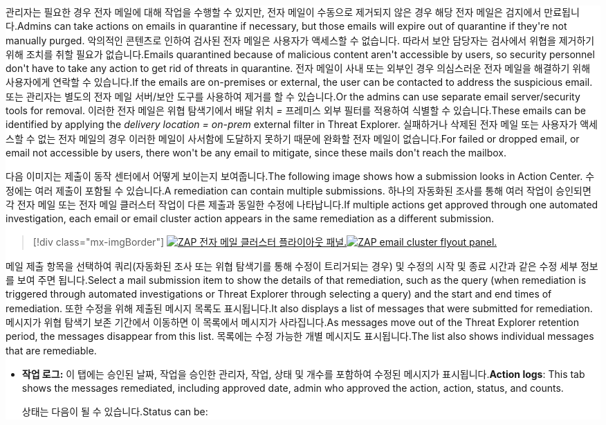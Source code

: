   <span data-ttu-id="d2832-175">관리자는 필요한 경우 전자 메일에 대해 작업을 수행할 수 있지만, 전자 메일이 수동으로 제거되지 않은 경우 해당 전자 메일은 검지에서 만료됩니다.</span><span class="sxs-lookup"><span data-stu-id="d2832-175">Admins can take actions on emails in quarantine if necessary, but those emails will expire out of quarantine if they're not manually purged.</span></span> <span data-ttu-id="d2832-176">악의적인 콘텐츠로 인하여 검사된 전자 메일은 사용자가 액세스할 수 없습니다. 따라서 보안 담당자는 검사에서 위협을 제거하기 위해 조치를 취할 필요가 없습니다.</span><span class="sxs-lookup"><span data-stu-id="d2832-176">Emails quarantined because of malicious content aren't accessible by users, so security personnel don't have to take any action to get rid of threats in quarantine.</span></span> <span data-ttu-id="d2832-177">전자 메일이 사내 또는 외부인 경우 의심스러운 전자 메일을 해결하기 위해 사용자에게 연락할 수 있습니다.</span><span class="sxs-lookup"><span data-stu-id="d2832-177">If the emails are on-premises or external, the user can be contacted to address the suspicious email.</span></span> <span data-ttu-id="d2832-178">또는 관리자는 별도의 전자 메일 서버/보안 도구를 사용하여 제거를 할 수 있습니다.</span><span class="sxs-lookup"><span data-stu-id="d2832-178">Or the admins can use separate email server/security tools for removal.</span></span> <span data-ttu-id="d2832-179">이러한 전자 메일은 위협 탐색기에서 배달 위치 *=* 프레미스 외부 필터를 적용하여 식별할 수 있습니다.</span><span class="sxs-lookup"><span data-stu-id="d2832-179">These emails can be identified by applying the *delivery location = on-prem* external filter in Threat Explorer.</span></span> <span data-ttu-id="d2832-180">실패하거나 삭제된 전자 메일 또는 사용자가 액세스할 수 없는 전자 메일의 경우 이러한 메일이 사서함에 도달하지 못하기 때문에 완화할 전자 메일이 없습니다.</span><span class="sxs-lookup"><span data-stu-id="d2832-180">For failed or dropped email, or email not accessible by users, there won't be any email to mitigate, since these mails don't reach the mailbox.</span></span>

  <span data-ttu-id="d2832-181">다음 이미지는 제출이 동작 센터에서 어떻게 보이는지 보여줍니다.</span><span class="sxs-lookup"><span data-stu-id="d2832-181">The following image shows how a submission looks in Action Center.</span></span> <span data-ttu-id="d2832-182">수정에는 여러 제출이 포함될 수 있습니다.</span><span class="sxs-lookup"><span data-stu-id="d2832-182">A remediation can contain multiple submissions.</span></span> <span data-ttu-id="d2832-183">하나의 자동화된 조사를 통해 여러 작업이 승인되면 각 전자 메일 또는 전자 메일 클러스터 작업이 다른 제출과 동일한 수정에 나타납니다.</span><span class="sxs-lookup"><span data-stu-id="d2832-183">If multiple actions get approved through one automated investigation, each email or email cluster action appears in the same remediation as a different submission.</span></span>

  > [!div class="mx-imgBorder"]
  > <span data-ttu-id="d2832-184">[![ZAP 전자 메일 클러스터 플라이아웃 패널.](../../media/tp-RemediationArticle6.png)](../../media/tp-RemediationArticle6.png#lightbox)</span><span class="sxs-lookup"><span data-stu-id="d2832-184">[![ZAP email cluster flyout panel.](../../media/tp-RemediationArticle6.png)](../../media/tp-RemediationArticle6.png#lightbox)</span></span>

  <span data-ttu-id="d2832-185">메일 제출 항목을 선택하여 쿼리(자동화된 조사 또는 위협 탐색기를 통해 수정이 트리거되는 경우) 및 수정의 시작 및 종료 시간과 같은 수정 세부 정보를 보여 주면 됩니다.</span><span class="sxs-lookup"><span data-stu-id="d2832-185">Select a mail submission item to show the details of that remediation, such as the query (when remediation is triggered through automated investigations or Threat Explorer through selecting a query) and the start and end times of remediation.</span></span> <span data-ttu-id="d2832-186">또한 수정을 위해 제출된 메시지 목록도 표시됩니다.</span><span class="sxs-lookup"><span data-stu-id="d2832-186">It also displays a list of messages that were submitted for remediation.</span></span> <span data-ttu-id="d2832-187">메시지가 위협 탐색기 보존 기간에서 이동하면 이 목록에서 메시지가 사라집니다.</span><span class="sxs-lookup"><span data-stu-id="d2832-187">As messages move out of the Threat Explorer retention period, the messages disappear from this list.</span></span> <span data-ttu-id="d2832-188">목록에는 수정 가능한 개별 메시지도 표시됩니다.</span><span class="sxs-lookup"><span data-stu-id="d2832-188">The list also shows individual messages that are remediable.</span></span>

- <span data-ttu-id="d2832-189">**작업 로그:** 이 탭에는 승인된 날짜, 작업을 승인한 관리자, 작업, 상태 및 개수를 포함하여 수정된 메시지가 표시됩니다.</span><span class="sxs-lookup"><span data-stu-id="d2832-189">**Action logs**: This tab shows the messages remediated, including approved date, admin who approved the action, action, status, and counts.</span></span>

  <span data-ttu-id="d2832-190">상태는 다음이 될 수 있습니다.</span><span class="sxs-lookup"><span data-stu-id="d2832-190">Status can be:</span></span>
